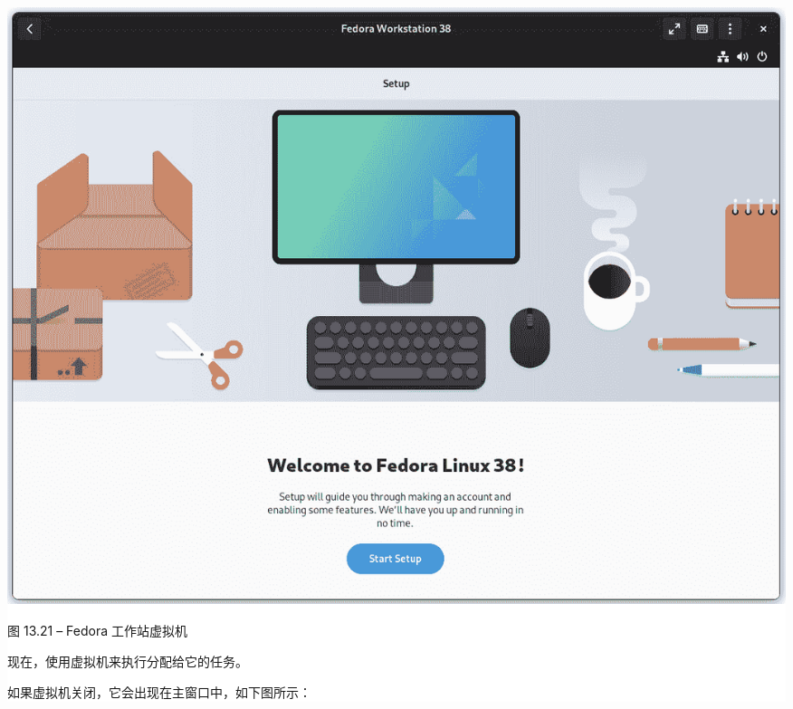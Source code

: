 ![图 13.21 – Fedora 工作站虚拟机](img/B19121_13_20.jpg)

图 13.21 – Fedora 工作站虚拟机

现在，使用虚拟机来执行分配给它的任务。

如果虚拟机关闭，它会出现在主窗口中，如下图所示：
